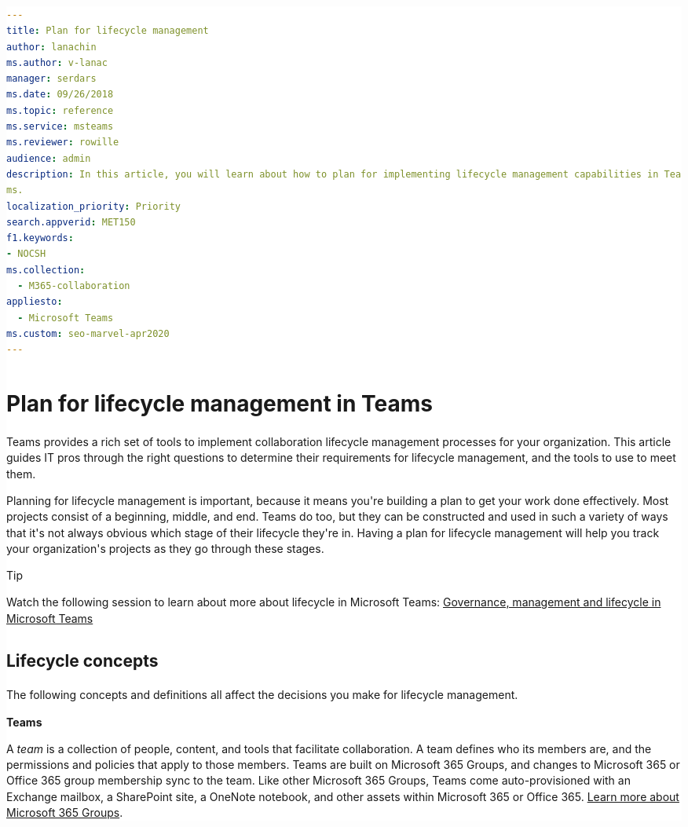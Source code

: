 ```yaml
---
title: Plan for lifecycle management
author: lanachin
ms.author: v-lanac
manager: serdars
ms.date: 09/26/2018
ms.topic: reference
ms.service: msteams
ms.reviewer: rowille
audience: admin
description: In this article, you will learn about how to plan for implementing lifecycle management capabilities in Teams.
localization_priority: Priority
search.appverid: MET150
f1.keywords:
- NOCSH
ms.collection: 
  - M365-collaboration
appliesto: 
  - Microsoft Teams
ms.custom: seo-marvel-apr2020
---
```


# Plan for lifecycle management in Teams

Teams provides a rich set of tools to implement collaboration lifecycle management processes for your organization. This article guides IT pros through the right questions to determine their requirements for lifecycle management, and the tools to use to meet them. 

Planning for lifecycle management is important, because it means you're building a plan to get your work done effectively. Most projects consist of a beginning, middle, and end. Teams do too, but they can be constructed and used in such a variety of ways that it's not always obvious which stage of their lifecycle they're in. Having a plan for lifecycle management will help you track your organization's projects as they go through these stages.

> [!Tip]
> Watch the following session to learn about more about lifecycle in Microsoft Teams: [Governance, management and lifecycle in Microsoft Teams](https://aka.ms/teams-governance)


## Lifecycle concepts

The following concepts and definitions all affect the decisions you make for lifecycle management.

**Teams**

A _team_ is a collection of people, content, and tools that facilitate collaboration. A team defines who its members are, and the permissions and policies that apply to those members. Teams are built on Microsoft 365 Groups, and changes to Microsoft 365 or Office 365 group membership sync to the team. Like other Microsoft 365 Groups, Teams come auto-provisioned with an Exchange mailbox, a SharePoint site, a OneNote notebook, and other assets within Microsoft 365 or Office 365. [Learn more about Microsoft 365 Groups](https://support.office.com/article/Learn-about-Office-365-groups-b565caa1-5c40-40ef-9915-60fdb2d97fa2).
